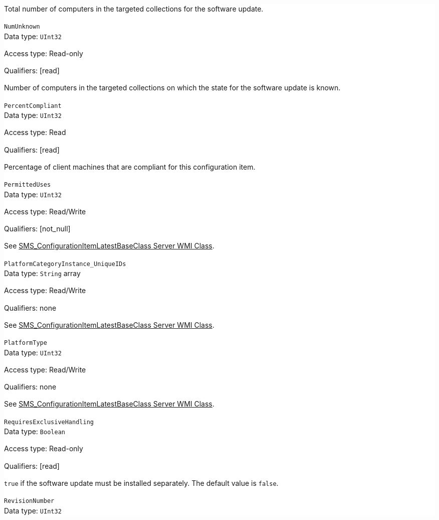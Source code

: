   Total number of computers in the targeted collections for the software update.  

  `NumUnknown`  
  Data type: `UInt32`  

  Access type: Read-only  

  Qualifiers: [read]  

  Number of computers in the targeted collections on which the state for the software update is known.  

  `PercentCompliant`  
  Data type: `UInt32`  

  Access type: Read  

  Qualifiers: [read]  

  Percentage of client machines that are compliant for this configuration item.  

  `PermittedUses`  
  Data type: `UInt32`  

  Access type: Read/Write  

  Qualifiers: [not_null]  

  See [SMS_ConfigurationItemLatestBaseClass Server WMI Class](../../../develop/reference/compliance/sms_configurationitemlatestbaseclass-server-wmi-class.md).  

  `PlatformCategoryInstance_UniqueIDs`  
  Data type: `String` array  

  Access type: Read/Write  

  Qualifiers: none  

  See [SMS_ConfigurationItemLatestBaseClass Server WMI Class](../../../develop/reference/compliance/sms_configurationitemlatestbaseclass-server-wmi-class.md).  

  `PlatformType`  
  Data type: `UInt32`  

  Access type: Read/Write  

  Qualifiers: none  

  See [SMS_ConfigurationItemLatestBaseClass Server WMI Class](../../../develop/reference/compliance/sms_configurationitemlatestbaseclass-server-wmi-class.md).  

  `RequiresExclusiveHandling`  
  Data type: `Boolean`  

  Access type: Read-only  

  Qualifiers: [read]  

  `true` if the software update must be installed separately. The default value is `false`.  

  `RevisionNumber`  
  Data type: `UInt32`  
